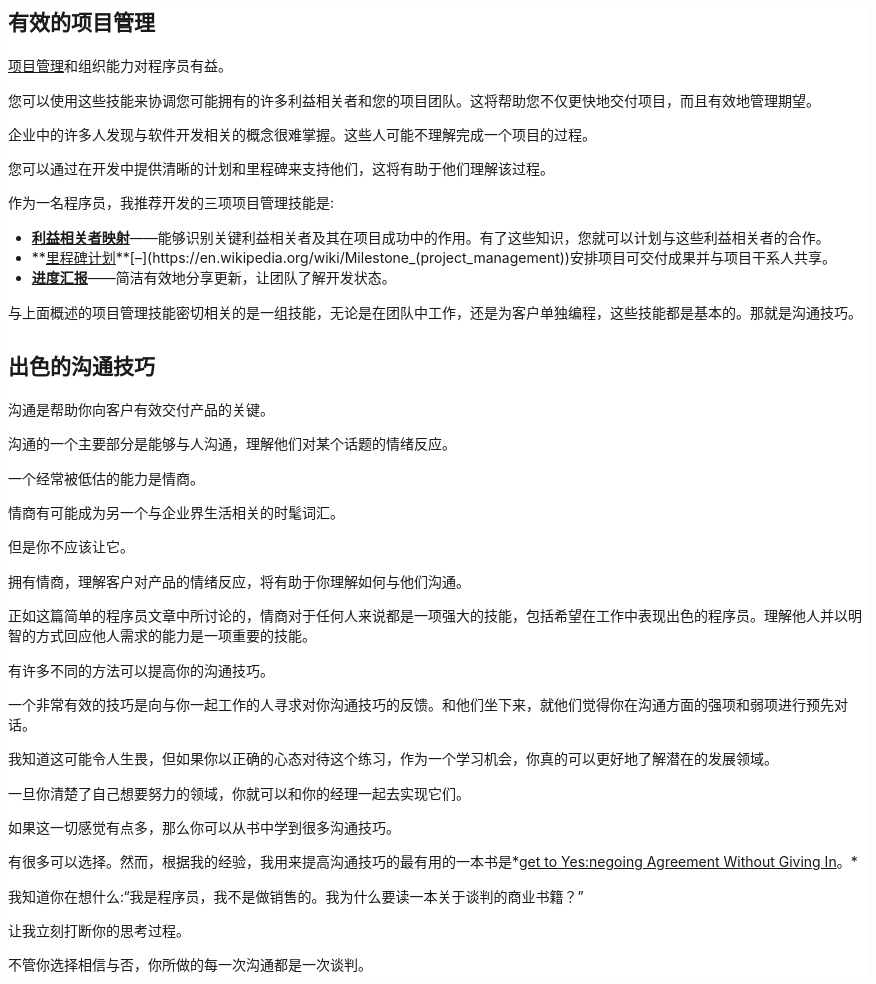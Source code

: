 ## 有效的项目管理

[项目管理](https://simpleprogrammer.com/programming-project-manager/)和组织能力对程序员有益。

您可以使用这些技能来协调您可能拥有的许多利益相关者和您的项目团队。这将帮助您不仅更快地交付项目，而且有效地管理期望。

企业中的许多人发现与软件开发相关的概念很难掌握。这些人可能不理解完成一个项目的过程。

您可以通过在开发中提供清晰的计划和里程碑来支持他们，这将有助于他们理解该过程。

作为一名程序员，我推荐开发的三项项目管理技能是:

*   **[利益相关者映射](https://study.com/academy/lesson/stakeholder-mapping-definition-importance.html)**——能够识别关键利益相关者及其在项目成功中的作用。有了这些知识，您就可以计划与这些利益相关者的合作。
*   **[里程碑计划](https://en.wikipedia.org/wiki/Milestone_(project_management))**[–](https://en.wikipedia.org/wiki/Milestone_(project_management))安排项目可交付成果并与项目干系人共享。
*   [**进度汇报**](http://www.businessdictionary.com/definition/progress-report.html)——简洁有效地分享更新，让团队了解开发状态。

与上面概述的项目管理技能密切相关的是一组技能，无论是在团队中工作，还是为客户单独编程，这些技能都是基本的。那就是沟通技巧。

## 出色的沟通技巧

沟通是帮助你向客户有效交付产品的关键。

沟通的一个主要部分是能够与人沟通，理解他们对某个话题的情绪反应。

一个经常被低估的能力是情商。

情商有可能成为另一个与企业界生活相关的时髦词汇。

但是你不应该让它。

拥有情商，理解客户对产品的情绪反应，将有助于你理解如何与他们沟通。

正如这篇简单的程序员文章中所讨论的，情商对于任何人来说都是一项强大的技能，包括希望在工作中表现出色的程序员。理解他人并以明智的方式回应他人需求的能力是一项重要的技能。

有许多不同的方法可以提高你的沟通技巧。

一个非常有效的技巧是向与你一起工作的人寻求对你沟通技巧的反馈。和他们坐下来，就他们觉得你在沟通方面的强项和弱项进行预先对话。

我知道这可能令人生畏，但如果你以正确的心态对待这个练习，作为一个学习机会，你真的可以更好地了解潜在的发展领域。

一旦你清楚了自己想要努力的领域，你就可以和你的经理一起去实现它们。

如果这一切感觉有点多，那么你可以从书中学到很多沟通技巧。

有很多可以选择。然而，根据我的经验，我用来提高沟通技巧的最有用的一本书是*[get to Yes:negoing Agreement Without Giving In](https://simpleprogrammer.com/gettingtoyes)。*

我知道你在想什么:“我是程序员，我不是做销售的。我为什么要读一本关于谈判的商业书籍？”

让我立刻打断你的思考过程。

不管你选择相信与否，你所做的每一次沟通都是一次谈判。

<figure class="alignright is-resized">
